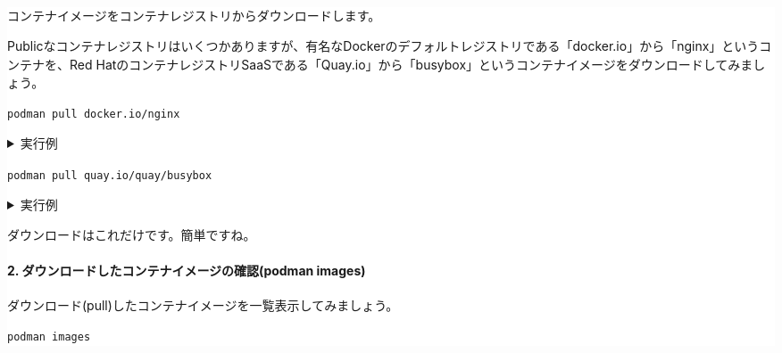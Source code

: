 コンテナイメージをコンテナレジストリからダウンロードします。

Publicなコンテナレジストリはいくつかありますが、有名なDockerのデフォルトレジストリである「docker.io」から「nginx」というコンテナを、Red HatのコンテナレジストリSaaSである「Quay.io」から「busybox」というコンテナイメージをダウンロードしてみましょう。

```
podman pull docker.io/nginx
```

<details><summary>実行例</summary></details>

```
podman pull quay.io/quay/busybox
```

<details><summary>実行例</summary></details>

ダウンロードはこれだけです。簡単ですね。

#### 2. ダウンロードしたコンテナイメージの確認(podman images)

ダウンロード(pull)したコンテナイメージを一覧表示してみましょう。

```
podman images
```
